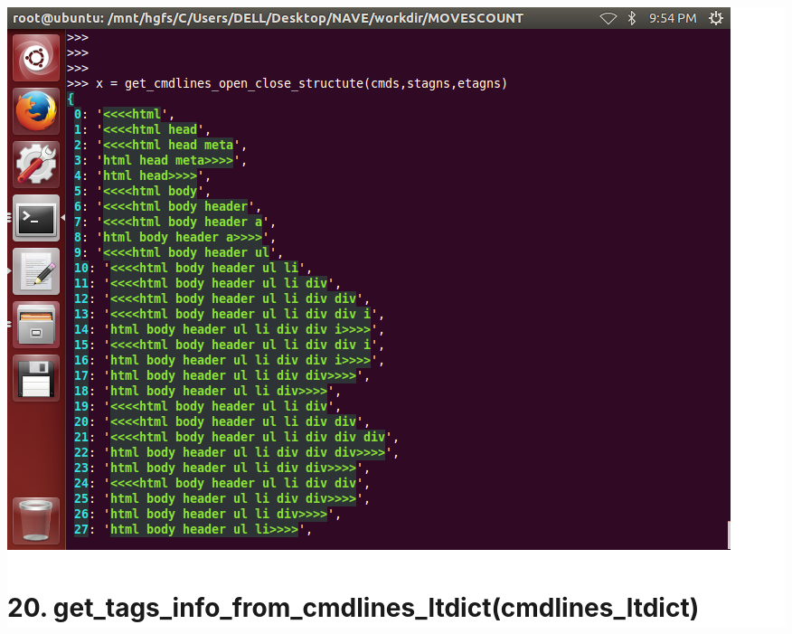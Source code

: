 ![](../Images/hdict_cmdline.get_cmdlines_ltdict_open_close_structute_4.png)
# 20. __get_tags_info_from_cmdlines_ltdict(cmdlines_ltdict)__